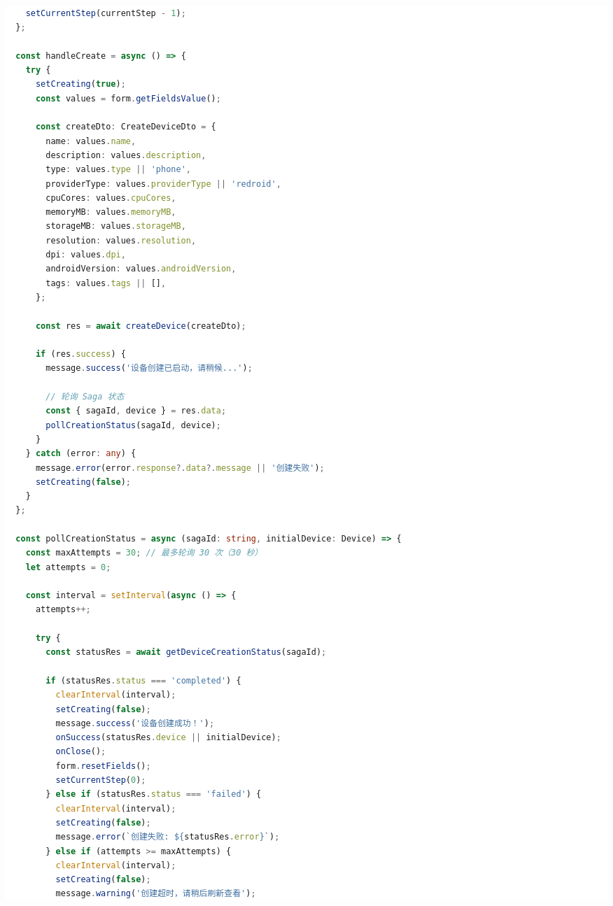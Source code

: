 ```typescript
    setCurrentStep(currentStep - 1);
  };

  const handleCreate = async () => {
    try {
      setCreating(true);
      const values = form.getFieldsValue();

      const createDto: CreateDeviceDto = {
        name: values.name,
        description: values.description,
        type: values.type || 'phone',
        providerType: values.providerType || 'redroid',
        cpuCores: values.cpuCores,
        memoryMB: values.memoryMB,
        storageMB: values.storageMB,
        resolution: values.resolution,
        dpi: values.dpi,
        androidVersion: values.androidVersion,
        tags: values.tags || [],
      };

      const res = await createDevice(createDto);

      if (res.success) {
        message.success('设备创建已启动，请稍候...');

        // 轮询 Saga 状态
        const { sagaId, device } = res.data;
        pollCreationStatus(sagaId, device);
      }
    } catch (error: any) {
      message.error(error.response?.data?.message || '创建失败');
      setCreating(false);
    }
  };

  const pollCreationStatus = async (sagaId: string, initialDevice: Device) => {
    const maxAttempts = 30; // 最多轮询 30 次（30 秒）
    let attempts = 0;

    const interval = setInterval(async () => {
      attempts++;

      try {
        const statusRes = await getDeviceCreationStatus(sagaId);

        if (statusRes.status === 'completed') {
          clearInterval(interval);
          setCreating(false);
          message.success('设备创建成功！');
          onSuccess(statusRes.device || initialDevice);
          onClose();
          form.resetFields();
          setCurrentStep(0);
        } else if (statusRes.status === 'failed') {
          clearInterval(interval);
          setCreating(false);
          message.error(`创建失败: ${statusRes.error}`);
        } else if (attempts >= maxAttempts) {
          clearInterval(interval);
          setCreating(false);
          message.warning('创建超时，请稍后刷新查看');
```